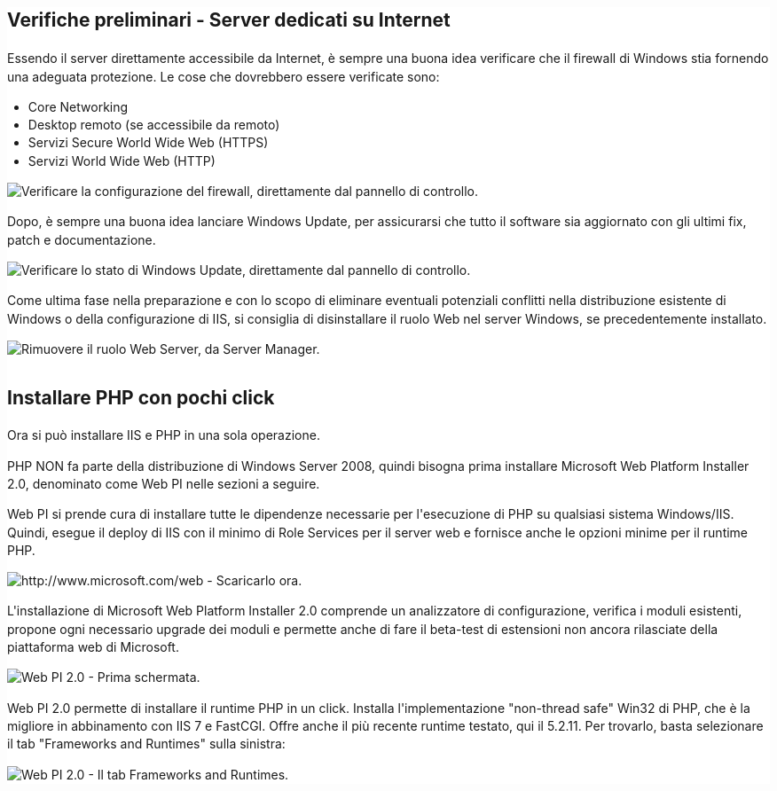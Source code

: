 Verifiche preliminari - Server dedicati su Internet
---------------------------------------------------

Essendo il server direttamente accessibile da Internet, è sempre una
buona idea verificare che il firewall di Windows stia fornendo una adeguata
protezione. Le cose che dovrebbero essere verificate sono:

 * Core Networking
 * Desktop remoto (se accessibile da remoto)
 * Servizi Secure World Wide Web (HTTPS)
 * Servizi World Wide Web (HTTP)

![Verificare la configurazione del firewall, direttamente dal pannello di controllo.](http://www.symfony-project.org/images/more-with-symfony/windows_02.png)

Dopo, è sempre una buona idea lanciare Windows Update, per assicurarsi che
tutto il software sia aggiornato con gli ultimi fix, patch e documentazione.

![Verificare lo stato di Windows Update, direttamente dal pannello di controllo.](http://www.symfony-project.org/images/more-with-symfony/windows_03.png)

Come ultima fase nella preparazione e con lo scopo di eliminare eventuali
potenziali conflitti nella distribuzione esistente di Windows o della
configurazione di IIS, si consiglia di disinstallare il ruolo Web nel server
Windows, se precedentemente installato.

![Rimuovere il ruolo Web Server, da Server Manager.](http://www.symfony-project.org/images/more-with-symfony/windows_04.png)

Installare PHP con pochi click
------------------------------

Ora si può installare IIS e PHP in una sola operazione.

PHP NON fa parte della distribuzione di Windows Server 2008, quindi bisogna
prima installare Microsoft Web Platform Installer 2.0, denominato come Web PI
nelle sezioni a seguire.

Web PI si prende cura di installare tutte le dipendenze necessarie per
l'esecuzione di PHP su qualsiasi sistema Windows/IIS. Quindi, esegue il deploy
di IIS con il minimo di Role Services per il server web e fornisce anche le
opzioni minime per il runtime PHP.

![http://www.microsoft.com/web - Scaricarlo ora.](http://www.symfony-project.org/images/more-with-symfony/windows_05.png)

L'installazione di Microsoft Web Platform Installer 2.0 comprende un
analizzatore di configurazione, verifica i moduli esistenti, propone ogni
necessario upgrade dei moduli e permette anche di fare il beta-test di estensioni
non ancora rilasciate della piattaforma web di Microsoft.

![Web PI 2.0 - Prima schermata.](http://www.symfony-project.org/images/more-with-symfony/windows_06.png)

Web PI 2.0 permette di installare il runtime PHP in un click. Installa
l'implementazione "non-thread safe" Win32 di PHP, che è la migliore in abbinamento
con IIS 7 e FastCGI. Offre anche il più recente runtime testato, qui il 5.2.11.
Per trovarlo, basta selezionare il tab "Frameworks and Runtimes" sulla sinistra:

![Web PI 2.0 - Il tab Frameworks and Runtimes.](http://www.symfony-project.org/images/more-with-symfony/windows_07.png)
